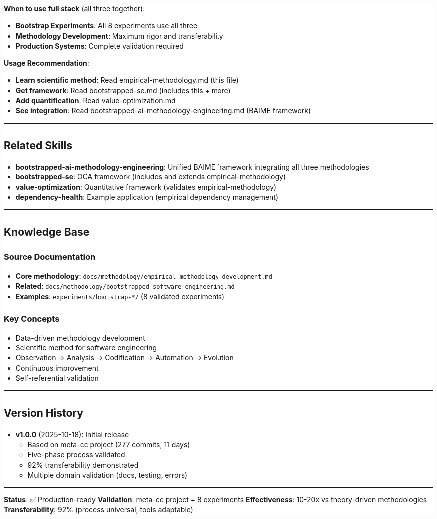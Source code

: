 **When to use full stack** (all three together):
- **Bootstrap Experiments**: All 8 experiments use all three
- **Methodology Development**: Maximum rigor and transferability
- **Production Systems**: Complete validation required

**Usage Recommendation**:
- **Learn scientific method**: Read empirical-methodology.md (this file)
- **Get framework**: Read bootstrapped-se.md (includes this + more)
- **Add quantification**: Read value-optimization.md
- **See integration**: Read bootstrapped-ai-methodology-engineering.md (BAIME framework)

---

## Related Skills

- **bootstrapped-ai-methodology-engineering**: Unified BAIME framework integrating all three methodologies
- **bootstrapped-se**: OCA framework (includes and extends empirical-methodology)
- **value-optimization**: Quantitative framework (validates empirical-methodology)
- **dependency-health**: Example application (empirical dependency management)

---

## Knowledge Base

### Source Documentation
- **Core methodology**: `docs/methodology/empirical-methodology-development.md`
- **Related**: `docs/methodology/bootstrapped-software-engineering.md`
- **Examples**: `experiments/bootstrap-*/` (8 validated experiments)

### Key Concepts
- Data-driven methodology development
- Scientific method for software engineering
- Observation → Analysis → Codification → Automation → Evolution
- Continuous improvement
- Self-referential validation

---

## Version History

- **v1.0.0** (2025-10-18): Initial release
  - Based on meta-cc project (277 commits, 11 days)
  - Five-phase process validated
  - 92% transferability demonstrated
  - Multiple domain validation (docs, testing, errors)

---

**Status**: ✅ Production-ready
**Validation**: meta-cc project + 8 experiments
**Effectiveness**: 10-20x vs theory-driven methodologies
**Transferability**: 92% (process universal, tools adaptable)
